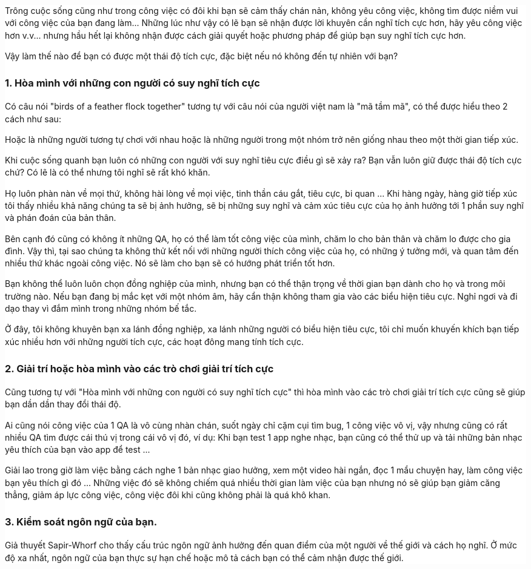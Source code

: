 Trông cuộc sống cũng như trong công việc có đôi khi bạn sẽ cảm thấy chán nản, không yêu công việc,  không tìm được niềm vui với công việc của bạn đang làm... Những lúc như vậy có lẽ bạn sẽ nhận được lời khuyên cần nghĩ tích cực hơn, hãy yêu công việc hơn v.v... nhưng hầu hết lại không nhận được cách giải quyết hoặc phương pháp để giúp bạn suy nghĩ tích cực hơn.

Vậy làm thế nào để bạn có được một thái độ tích cực, đặc biệt nếu nó không đến tự nhiên với bạn?

### 1. Hòa mình với những con người có suy nghĩ tích cực

Có câu nói "birds of a feather flock together" tương tự với câu nói của người việt nam là "mã tầm mã", có thể được hiểu theo 2 cách như sau:

Hoặc là những người tương tự chơi với nhau hoặc là những người trong một nhóm trở nên giống nhau theo một thời gian tiếp xúc.

Khi cuộc sống quanh bạn luôn có những con người với suy nghĩ tiêu cực điều gì sẽ xảy ra? Bạn vẫn luôn giữ được thái độ tích cực chứ? Có lẽ là có thể nhưng tôi nghĩ sẽ rất khó khăn.

Họ luôn phàn nàn về mọi thứ, không hài lòng về mọi việc, tinh thần cáu gắt, tiêu cực, bi quan ... Khi hàng ngày, hàng giờ tiếp xúc tôi thấy nhiều khả năng chúng ta sẽ bị ảnh hưởng, sẽ bị những suy nghĩ và cảm xúc tiêu cực của họ ảnh hưởng tới 1 phần suy nghĩ và phán đoán của bản thân.

Bên cạnh đó cũng có không ít những QA, họ có thể làm tốt công việc của mình, chăm lo cho bản thân và chăm lo được cho gia đình. Vậy thì, tại sao chúng ta không thử kết nối với những người thích công việc của họ, có những ý tưởng mới, và quan tâm đến nhiều thứ khác ngoài công việc. Nó sẽ làm cho bạn sẽ có hướng phát triển tốt hơn.

Bạn không thể luôn luôn chọn đồng nghiệp của mình, nhưng bạn có thể thận trọng về thời gian bạn dành cho họ và trong môi trường nào. Nếu bạn đang bị mắc kẹt với một nhóm âm, hãy cẩn thận không tham gia vào các biểu hiện tiêu cực. Nghỉ ngơi và đi dạo thay vì đắm mình trong những nhóm bế tắc.

Ở đây, tôi không khuyên bạn xa lánh đồng nghiệp, xa lánh những người có biểu hiện tiêu cực, tôi chỉ muốn khuyến khích bạn tiếp xúc nhiều hơn với những người tích cực, các hoạt đông mang tính tích cực.

### 2. Giải trí hoặc hòa mình vào các trò chơi giải trí tích cực

Cũng tương tự với "Hòa mình với những con người có suy nghĩ tích cực" thì hòa mình vào các trò chơi giải trí tích cực cũng sẽ giúp bạn dần dần thay đổi thái độ.

Ai cũng nói công việc của 1 QA là vô cùng nhàn chán, suốt ngày chỉ cặm cụi tìm bug, 1 công việc vô vị, vậy nhưng cũng có rất nhiều QA tìm được cái thú vị trong cái vô vị đó, ví dụ: Khi bạn test 1 app nghe nhạc, bạn cũng có thể thử up và tải những bản nhạc yêu thích của bạn vào app để test ...

Giải lao trong giờ làm việc bằng cách nghe 1 bản nhạc giao hưởng, xem một video hài ngắn, đọc 1 mẩu chuyện hay, làm công việc bạn yêu thích gì đó ... Những việc đó sẽ không chiếm quá nhiều thời gian làm việc của bạn nhưng nó sẽ giúp bạn giảm căng thẳng, giảm áp lực công việc, công việc đôi khi cũng không phải là quá khô khan.

### 3. Kiểm soát ngôn ngữ của bạn.

Giả thuyết Sapir-Whorf cho thấy cấu trúc ngôn ngữ ảnh hưởng đến quan điểm của một người về thế giới và cách họ nghĩ. Ở mức độ xa nhất, ngôn ngữ của bạn thực sự hạn chế hoặc mô tả cách bạn có thể cảm nhận được thế giới.
